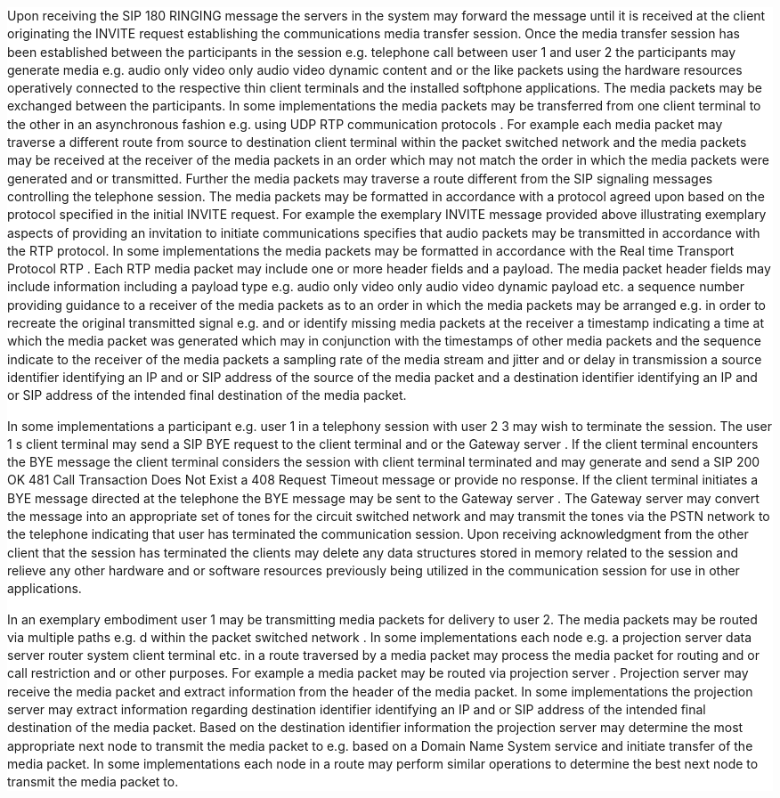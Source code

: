 Upon receiving the SIP 180 RINGING message the servers in the system may forward the message until it is received at the client originating the INVITE request establishing the communications media transfer session. Once the media transfer session has been established between the participants in the session e.g. telephone call between user 1 and user 2 the participants may generate media e.g. audio only video only audio video dynamic content and or the like packets using the hardware resources operatively connected to the respective thin client terminals and the installed softphone applications. The media packets may be exchanged between the participants. In some implementations the media packets may be transferred from one client terminal to the other in an asynchronous fashion e.g. using UDP RTP communication protocols . For example each media packet may traverse a different route from source to destination client terminal within the packet switched network and the media packets may be received at the receiver of the media packets in an order which may not match the order in which the media packets were generated and or transmitted. Further the media packets may traverse a route different from the SIP signaling messages controlling the telephone session. The media packets may be formatted in accordance with a protocol agreed upon based on the protocol specified in the initial INVITE request. For example the exemplary INVITE message provided above illustrating exemplary aspects of providing an invitation to initiate communications specifies that audio packets may be transmitted in accordance with the RTP protocol. In some implementations the media packets may be formatted in accordance with the Real time Transport Protocol RTP . Each RTP media packet may include one or more header fields and a payload. The media packet header fields may include information including a payload type e.g. audio only video only audio video dynamic payload etc. a sequence number providing guidance to a receiver of the media packets as to an order in which the media packets may be arranged e.g. in order to recreate the original transmitted signal e.g. and or identify missing media packets at the receiver a timestamp indicating a time at which the media packet was generated which may in conjunction with the timestamps of other media packets and the sequence indicate to the receiver of the media packets a sampling rate of the media stream and jitter and or delay in transmission a source identifier identifying an IP and or SIP address of the source of the media packet and a destination identifier identifying an IP and or SIP address of the intended final destination of the media packet.

In some implementations a participant e.g. user 1 in a telephony session with user 2 3 may wish to terminate the session. The user 1 s client terminal may send a SIP BYE request to the client terminal and or the Gateway server . If the client terminal encounters the BYE message the client terminal considers the session with client terminal terminated and may generate and send a SIP 200 OK 481 Call Transaction Does Not Exist a 408 Request Timeout message or provide no response. If the client terminal initiates a BYE message directed at the telephone the BYE message may be sent to the Gateway server . The Gateway server may convert the message into an appropriate set of tones for the circuit switched network and may transmit the tones via the PSTN network to the telephone indicating that user has terminated the communication session. Upon receiving acknowledgment from the other client that the session has terminated the clients may delete any data structures stored in memory related to the session and relieve any other hardware and or software resources previously being utilized in the communication session for use in other applications.

In an exemplary embodiment user 1 may be transmitting media packets for delivery to user 2. The media packets may be routed via multiple paths e.g. d within the packet switched network . In some implementations each node e.g. a projection server data server router system client terminal etc. in a route traversed by a media packet may process the media packet for routing and or call restriction and or other purposes. For example a media packet may be routed via projection server . Projection server may receive the media packet and extract information from the header of the media packet. In some implementations the projection server may extract information regarding destination identifier identifying an IP and or SIP address of the intended final destination of the media packet. Based on the destination identifier information the projection server may determine the most appropriate next node to transmit the media packet to e.g. based on a Domain Name System service and initiate transfer of the media packet. In some implementations each node in a route may perform similar operations to determine the best next node to transmit the media packet to.
